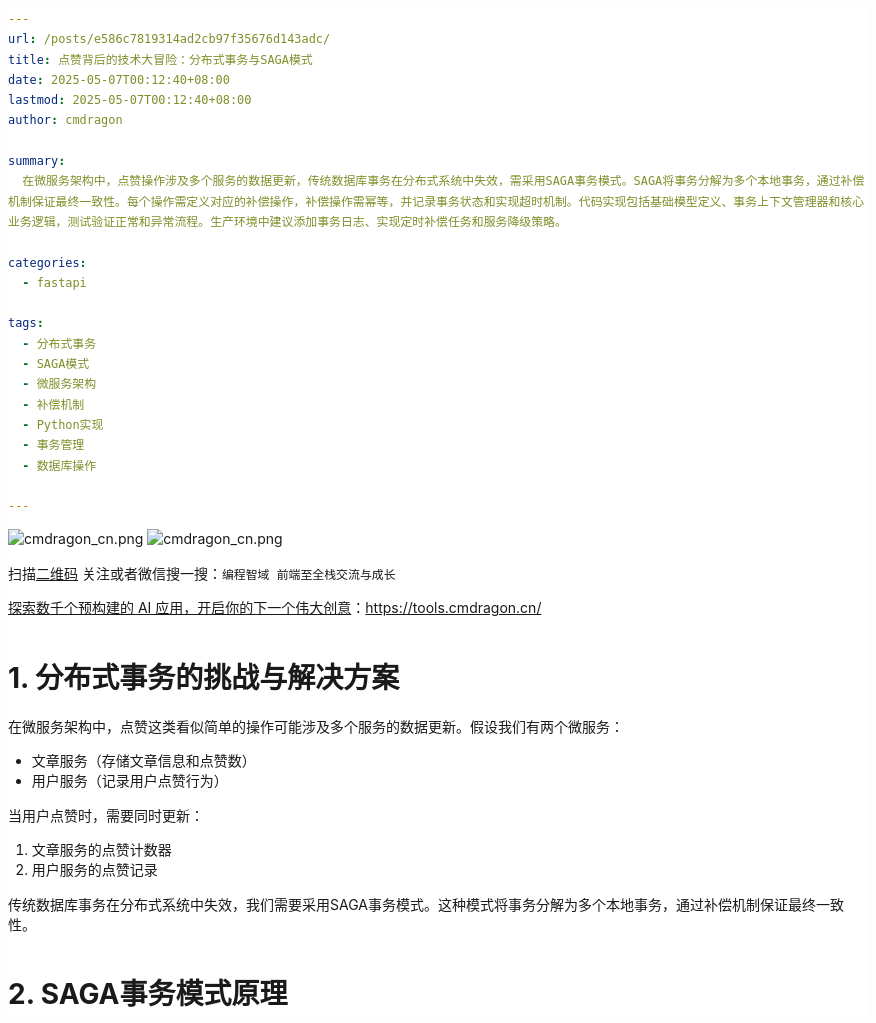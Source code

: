 ```yaml
---
url: /posts/e586c7819314ad2cb97f35676d143adc/
title: 点赞背后的技术大冒险：分布式事务与SAGA模式
date: 2025-05-07T00:12:40+08:00
lastmod: 2025-05-07T00:12:40+08:00
author: cmdragon

summary:
  在微服务架构中，点赞操作涉及多个服务的数据更新，传统数据库事务在分布式系统中失效，需采用SAGA事务模式。SAGA将事务分解为多个本地事务，通过补偿机制保证最终一致性。每个操作需定义对应的补偿操作，补偿操作需幂等，并记录事务状态和实现超时机制。代码实现包括基础模型定义、事务上下文管理器和核心业务逻辑，测试验证正常和异常流程。生产环境中建议添加事务日志、实现定时补偿任务和服务降级策略。

categories:
  - fastapi

tags:
  - 分布式事务
  - SAGA模式
  - 微服务架构
  - 补偿机制
  - Python实现
  - 事务管理
  - 数据库操作

---
```


<img src="https://static.shutu.cn/shutu/jpeg/openfe/2025-05-07/7e0d8b41625ff95d3024f145e2fa7f31.jpeg" title="cmdragon_cn.png" alt="cmdragon_cn.png"/>

<img src="https://api2.cmdragon.cn/upload/cmder/20250304_012821924.jpg" title="cmdragon_cn.png" alt="cmdragon_cn.png"/>


扫描[二维码](https://api2.cmdragon.cn/upload/cmder/20250304_012821924.jpg)
关注或者微信搜一搜：`编程智域 前端至全栈交流与成长`

[探索数千个预构建的 AI 应用，开启你的下一个伟大创意](https://tools.cmdragon.cn/zh/apps?category=ai_chat)：https://tools.cmdragon.cn/

# 1. 分布式事务的挑战与解决方案

在微服务架构中，点赞这类看似简单的操作可能涉及多个服务的数据更新。假设我们有两个微服务：

- 文章服务（存储文章信息和点赞数）
- 用户服务（记录用户点赞行为）

当用户点赞时，需要同时更新：

1. 文章服务的点赞计数器
2. 用户服务的点赞记录

传统数据库事务在分布式系统中失效，我们需要采用SAGA事务模式。这种模式将事务分解为多个本地事务，通过补偿机制保证最终一致性。

# 2. SAGA事务模式原理
